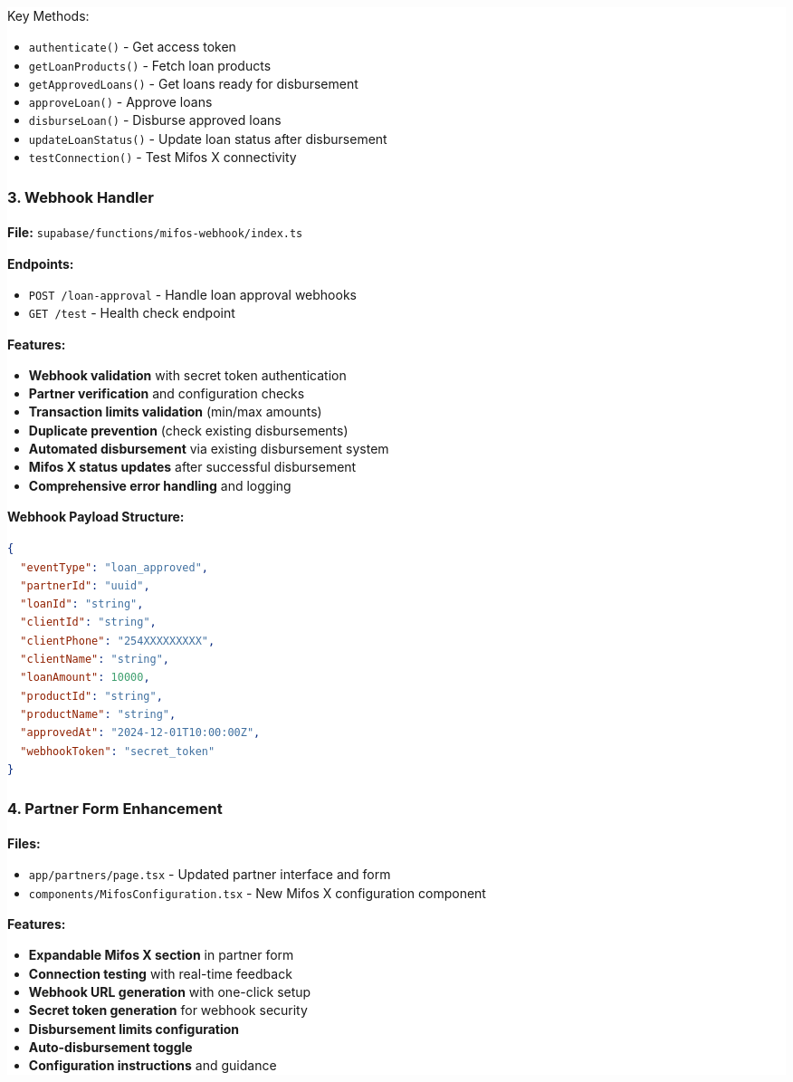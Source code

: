 Key Methods:
- `authenticate()` - Get access token
- `getLoanProducts()` - Fetch loan products
- `getApprovedLoans()` - Get loans ready for disbursement
- `approveLoan()` - Approve loans
- `disburseLoan()` - Disburse approved loans
- `updateLoanStatus()` - Update loan status after disbursement
- `testConnection()` - Test Mifos X connectivity

### **3. Webhook Handler**
**File:** `supabase/functions/mifos-webhook/index.ts`

**Endpoints:**
- `POST /loan-approval` - Handle loan approval webhooks
- `GET /test` - Health check endpoint

**Features:**
- **Webhook validation** with secret token authentication
- **Partner verification** and configuration checks
- **Transaction limits validation** (min/max amounts)
- **Duplicate prevention** (check existing disbursements)
- **Automated disbursement** via existing disbursement system
- **Mifos X status updates** after successful disbursement
- **Comprehensive error handling** and logging

**Webhook Payload Structure:**
```json
{
  "eventType": "loan_approved",
  "partnerId": "uuid",
  "loanId": "string",
  "clientId": "string",
  "clientPhone": "254XXXXXXXXX",
  "clientName": "string",
  "loanAmount": 10000,
  "productId": "string",
  "productName": "string",
  "approvedAt": "2024-12-01T10:00:00Z",
  "webhookToken": "secret_token"
}
```

### **4. Partner Form Enhancement**
**Files:** 
- `app/partners/page.tsx` - Updated partner interface and form
- `components/MifosConfiguration.tsx` - New Mifos X configuration component

**Features:**
- **Expandable Mifos X section** in partner form
- **Connection testing** with real-time feedback
- **Webhook URL generation** with one-click setup
- **Secret token generation** for webhook security
- **Disbursement limits configuration**
- **Auto-disbursement toggle**
- **Configuration instructions** and guidance
